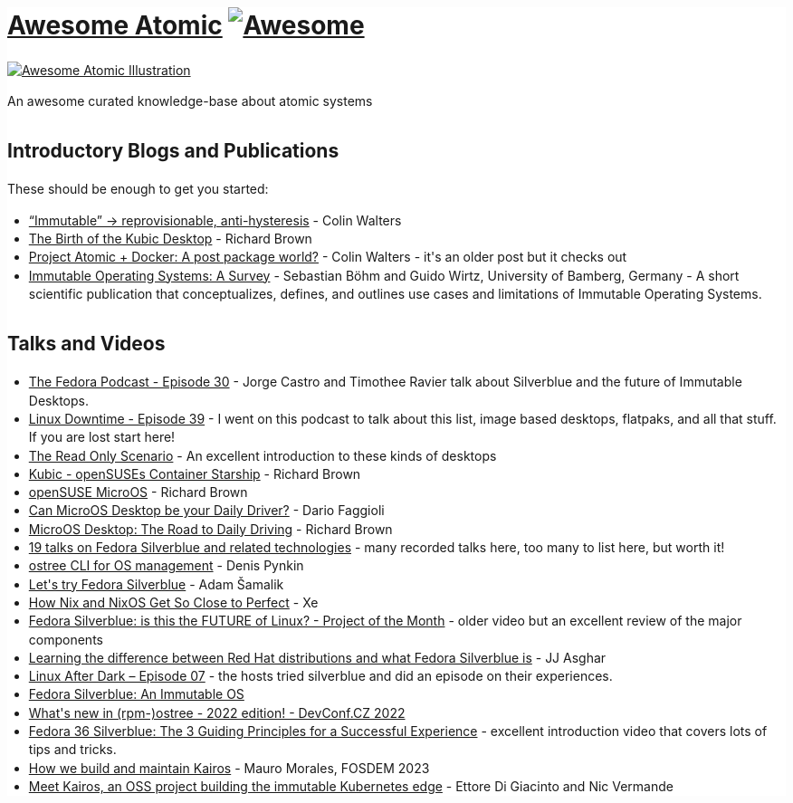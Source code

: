 # [Awesome Atomic](https://github.com/Malix-off/awesome_atomic) [![Awesome](https://awesome.re/badge.svg)](https://awesome.re)

[![Awesome Atomic Illustration](https://img.freepik.com/premium-photo/3d-illustration-atom-with-atom-computer-circuit-board-background_779834-6339.jpg)](https://images.app.goo.gl/S1xCGtUmMfXGr5N96)

An awesome curated knowledge-base about atomic systems

## Introductory Blogs and Publications

These should be enough to get you started:

- [“Immutable” → reprovisionable, anti-hysteresis](https://blog.verbum.org/2020/08/22/immutable-%E2%86%92-reprovisionable-anti-hysteresis/) - Colin Walters
- [The Birth of the Kubic Desktop](https://rootco.de/2017-11-16-hackweek-2017-conclusion/) - Richard Brown
- [Project Atomic + Docker: A post package world?](https://blog.verbum.org/2014/07/10/project-atomic-docker-a-post-package-world/) - Colin Walters - it's an older post but it checks out
- [Immutable Operating Systems: A Survey](https://www.researchgate.net/publication/370528248_Immutable_Operating_Systems_A_Survey) - Sebastian Böhm and Guido Wirtz, University of Bamberg, Germany - A short scientific publication that conceptualizes, defines, and outlines use cases and limitations of Immutable Operating Systems.

## Talks and Videos

- [The Fedora Podcast - Episode 30](https://www.youtube.com/watch?v=cHYyGVOae84) - Jorge Castro and Timothee Ravier talk about Silverblue and the future of Immutable Desktops.
- [Linux Downtime - Episode 39](https://www.youtube.com/watch?v=CiyjZwd4Jrs) - I went on this podcast to talk about this list, image based desktops, flatpaks, and all that stuff. If you are lost start here!
- [The Read Only Scenario](https://linuxunplugged.com/468) - An excellent introduction to these kinds of desktops
- [Kubic - openSUSEs Container Starship](https://speakerdeck.com/sysrich/kubic-opensuses-container-starship) - Richard Brown
- [openSUSE MicroOS](https://www.youtube.com/watch?v=nIwqzGbX-oc) - Richard Brown
- [Can MicroOS Desktop be your Daily Driver?](https://www.youtube.com/watch?v=6F7iCntjWB8) - Dario Faggioli
- [MicroOS Desktop: The Road to Daily Driving](https://www.youtube.com/watch?v=cZLckDUDYjw) - Richard Brown
- [19 talks on Fedora Silverblue and related technologies](https://silverblue.fedoraproject.org/elsewhere) - many recorded talks here, too many to list here, but worth it!
- [ostree CLI for OS management](https://www.youtube.com/watch?v=B0xvrXkEwr4) - Denis Pynkin
- [Let's try Fedora Silverblue](https://www.youtube.com/watch?v=-hpV5l-gJnQ) - Adam Šamalik
- [How Nix and NixOS Get So Close to Perfect](https://christine.website/talks/nixos-pain-2021-11-10) - Xe
- [Fedora Silverblue: is this the FUTURE of Linux? - Project of the Month](https://www.youtube.com/watch?v=5TjIzUJtF-I) - older video but an excellent review of the major components
- [Learning the difference between Red Hat distributions and what Fedora Silverblue is](https://www.youtube.com/watch?v=U8U2pEyeI6E) - JJ Asghar
- [Linux After Dark – Episode 07](https://linuxafterdark.net/linux-after-dark-episode-07/) - the hosts tried silverblue and did an episode on their experiences.
- [Fedora Silverblue: An Immutable OS](https://www.youtube.com/watch?v=K-FqVWFh01w)
- [What's new in (rpm-)ostree - 2022 edition! - DevConf.CZ 2022](https://www.youtube.com/watch?v=lEDihzhsIjE)
- [Fedora 36 Silverblue: The 3 Guiding Principles for a Successful Experience](https://www.youtube.com/watch?v=zhBnuVVdd6Y) - excellent introduction video that covers lots of tips and tricks.
- [How we build and maintain Kairos](https://www.youtube.com/watch?v=XD5nfMf59v4) - Mauro Morales, FOSDEM 2023
- [Meet Kairos, an OSS project building the immutable Kubernetes edge](https://www.youtube.com/watch?v=kiDQujibz2k) - Ettore Di Giacinto and Nic Vermande

